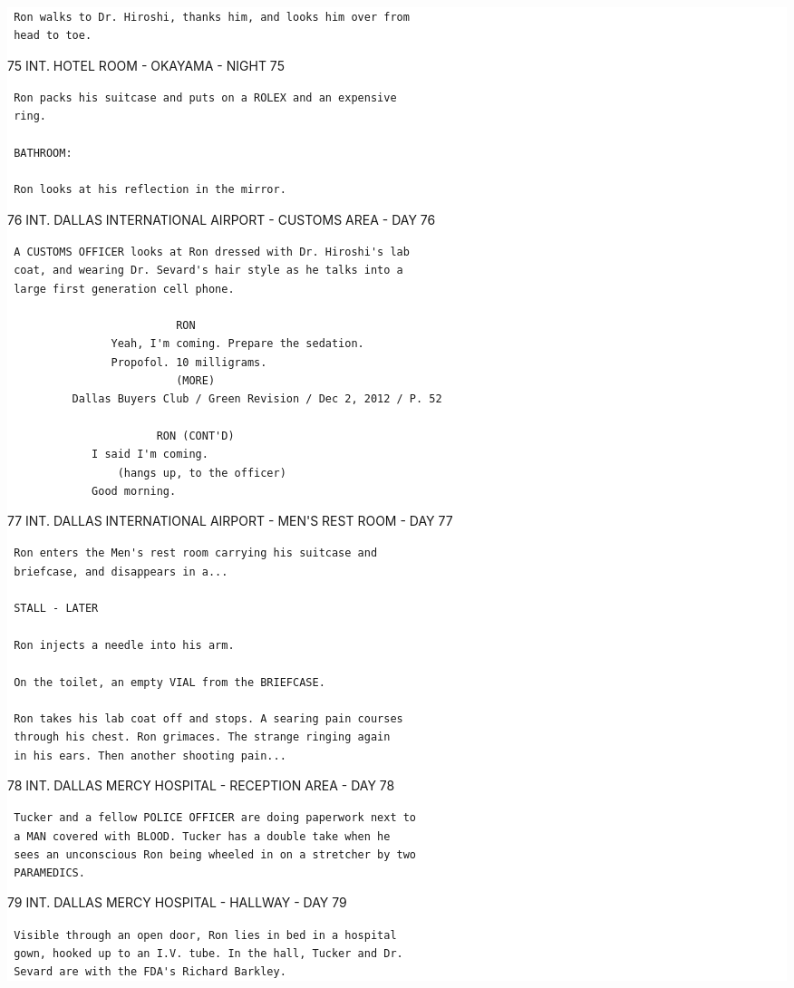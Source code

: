      Ron walks to Dr. Hiroshi, thanks him, and looks him over from
     head to toe.


75   INT. HOTEL ROOM - OKAYAMA - NIGHT                                75

     Ron packs his suitcase and puts on a ROLEX and an expensive
     ring.

     BATHROOM:

     Ron looks at his reflection in the mirror.


76   INT. DALLAS INTERNATIONAL AIRPORT - CUSTOMS AREA - DAY           76

     A CUSTOMS OFFICER looks at Ron dressed with Dr. Hiroshi's lab
     coat, and wearing Dr. Sevard's hair style as he talks into a
     large first generation cell phone.

                              RON
                    Yeah, I'm coming. Prepare the sedation.
                    Propofol. 10 milligrams.
                              (MORE)
              Dallas Buyers Club / Green Revision / Dec 2, 2012 / P. 52

                           RON (CONT'D)
                 I said I'm coming.
                     (hangs up, to the officer)
                 Good morning.


77   INT. DALLAS INTERNATIONAL AIRPORT - MEN'S REST ROOM - DAY        77

     Ron enters the Men's rest room carrying his suitcase and
     briefcase, and disappears in a...

     STALL - LATER

     Ron injects a needle into his arm.

     On the toilet, an empty VIAL from the BRIEFCASE.

     Ron takes his lab coat off and stops. A searing pain courses
     through his chest. Ron grimaces. The strange ringing again
     in his ears. Then another shooting pain...


78   INT. DALLAS MERCY HOSPITAL - RECEPTION AREA - DAY                78

     Tucker and a fellow POLICE OFFICER are doing paperwork next to
     a MAN covered with BLOOD. Tucker has a double take when he
     sees an unconscious Ron being wheeled in on a stretcher by two
     PARAMEDICS.


79   INT. DALLAS MERCY HOSPITAL - HALLWAY - DAY                       79

     Visible through an open door, Ron lies in bed in a hospital
     gown, hooked up to an I.V. tube. In the hall, Tucker and Dr.
     Sevard are with the FDA's Richard Barkley.
